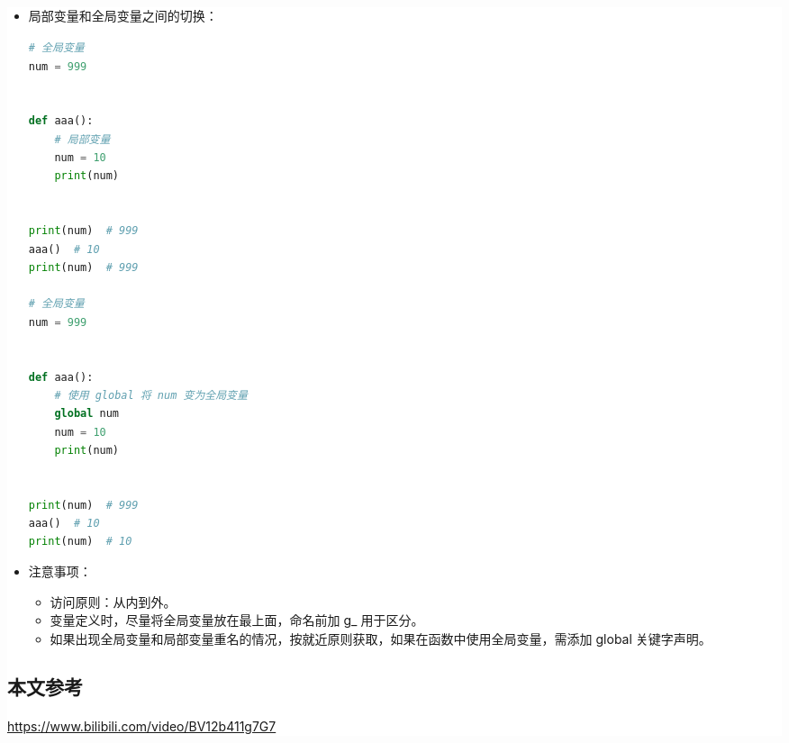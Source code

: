 
- 局部变量和全局变量之间的切换：

  ```python
  # 全局变量
  num = 999
  
  
  def aaa():
      # 局部变量
      num = 10
      print(num)
  
  
  print(num)  # 999
  aaa()  # 10
  print(num)  # 999
  
  # 全局变量
  num = 999
  
  
  def aaa():
      # 使用 global 将 num 变为全局变量
      global num
      num = 10
      print(num)
  
  
  print(num)  # 999
  aaa()  # 10
  print(num)  # 10
  ```

- 注意事项：

  - 访问原则：从内到外。
  - 变量定义时，尽量将全局变量放在最上面，命名前加 g_ 用于区分。
  - 如果出现全局变量和局部变量重名的情况，按就近原则获取，如果在函数中使用全局变量，需添加 global 关键字声明。

## 本文参考

https://www.bilibili.com/video/BV12b411g7G7
